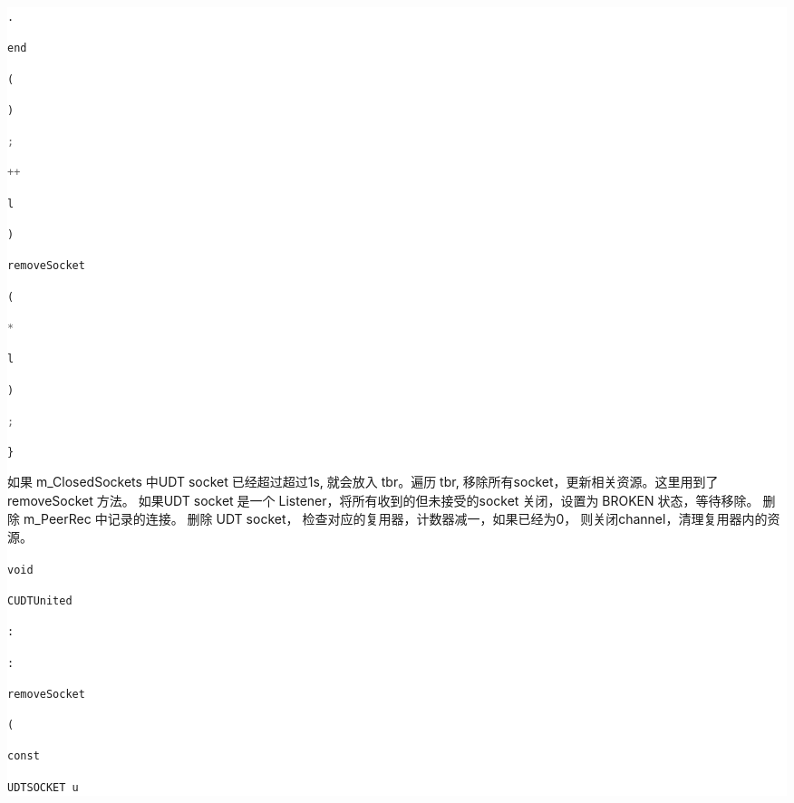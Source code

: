 ```python
.
```
```python
end
```
```python
(
```
```python
)
```
```python
;
```
```python
++
```
```python
l
```
```python
)
```
```python
removeSocket
```
```python
(
```
```python
*
```
```python
l
```
```python
)
```
```python
;
```
```python
}
```
如果 m_ClosedSockets 中UDT socket 已经超过超过1s, 就会放入 tbr。遍历 tbr, 移除所有socket，更新相关资源。这里用到了removeSocket 方法。
如果UDT socket 是一个 Listener，将所有收到的但未接受的socket 关闭，设置为 BROKEN 状态，等待移除。
删除 m_PeerRec 中记录的连接。
删除 UDT socket， 检查对应的复用器，计数器减一，如果已经为0， 则关闭channel，清理复用器内的资源。
```python
void
```
```python
CUDTUnited
```
```python
:
```
```python
:
```
```python
removeSocket
```
```python
(
```
```python
const
```
```python
UDTSOCKET u
```